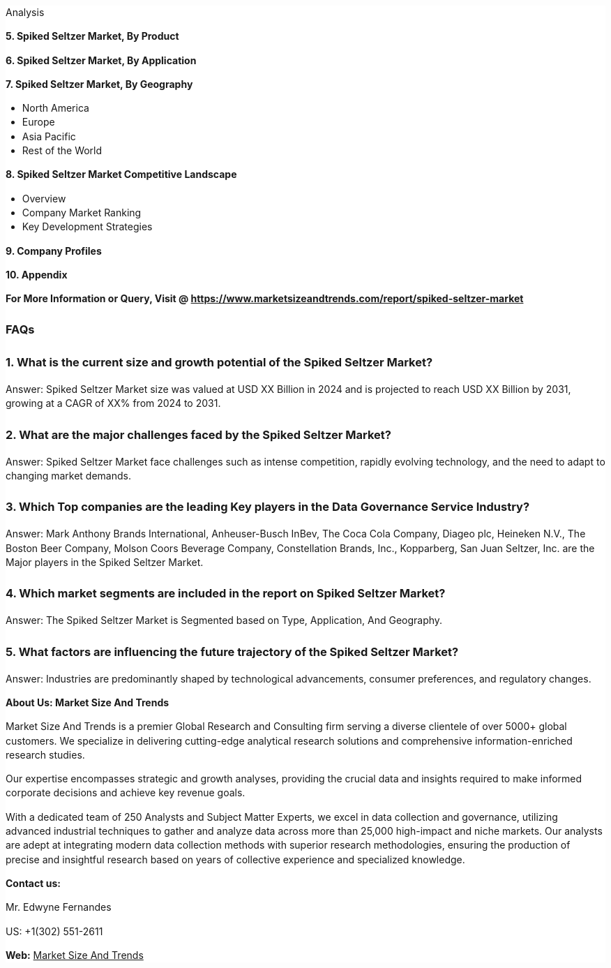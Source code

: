 Analysis</span></li></ul></div><div class="" data-test-id=""><p><strong><span class="">5. Spiked Seltzer Market, By Product</span></strong></p></div><div class="" data-test-id=""><p><strong><span class="">6. Spiked Seltzer Market, By Application</span></strong></p></div><div class="" data-test-id=""><p><strong><span class="">7. Spiked Seltzer Market, By Geography</span></strong></p></div><div class="" data-test-id=""><ul><li><span class="">North America</span></li><li><span class="">Europe</span></li><li><span class="">Asia Pacific</span></li><li><span class="">Rest of the World</span></li></ul></div><div class="" data-test-id=""><p><strong><span class="">8. Spiked Seltzer Market Competitive Landscape</span></strong></p></div><div class="" data-test-id=""><ul><li><span class="">Overview</span></li><li><span class="">Company Market Ranking</span></li><li><span class="">Key Development Strategies</span></li></ul></div><div class="" data-test-id=""><p><strong><span class="">9. Company Profiles</span></strong></p></div><div class="" data-test-id=""><p><strong><span class="">10. Appendix</span></strong></p></div><div class="" data-test-id=""><p><strong><span class="">For More Information or Query, Visit @ <a href="https://www.marketsizeandtrends.com/report/spiked-seltzer-market" target="_blank">https://www.marketsizeandtrends.com/report/spiked-seltzer-market</a></span></strong></p></div><div class="" data-test-id=""><div class="article-main__content" data-test-id="publishing-text-block"><h3><strong><span class="">FAQs</span></strong></h3></div><div class="article-main__content" data-test-id="publishing-text-block"><h3><span class="">1. What is the current size and growth potential of the Spiked Seltzer Market?</span></h3></div><div class="article-main__content" data-test-id="publishing-text-block"><p><span class="font-[700]">Answer</span><span class="">: Spiked Seltzer Market size was valued at USD XX Billion in 2024 and is projected to reach USD XX Billion by 2031, growing at a CAGR of XX% from 2024 to 2031.</span></p></div><div class="article-main__content" data-test-id="publishing-text-block"><h3><span class="">2. What are the major challenges faced by the Spiked Seltzer Market?</span></h3></div><div class="article-main__content" data-test-id="publishing-text-block"><p><span class="font-[700]">Answer</span><span class="">: Spiked Seltzer Market face challenges such as intense competition, rapidly evolving technology, and the need to adapt to changing market demands.</span></p></div><div class="article-main__content" data-test-id="publishing-text-block"><h3><span class="">3. Which Top companies are the leading Key players in the Data Governance Service Industry?</span></h3></div><div class="article-main__content" data-test-id="publishing-text-block"><p><span class="font-[700]">Answer</span><span class="">: Mark Anthony Brands International, Anheuser-Busch InBev, The Coca Cola Company, Diageo plc, Heineken N.V., The Boston Beer Company, Molson Coors Beverage Company, Constellation Brands, Inc., Kopparberg, San Juan Seltzer, Inc. are the Major players in the Spiked Seltzer Market.</span></p></div><div class="article-main__content" data-test-id="publishing-text-block"><h3><span class="">4. Which market segments are included in the report on Spiked Seltzer Market?</span></h3></div><div class="article-main__content" data-test-id="publishing-text-block"><p><span class="font-[700]">Answer</span><span class="">: The Spiked Seltzer Market is Segmented based on Type, Application, And Geography.</span></p></div><div class="article-main__content" data-test-id="publishing-text-block"><h3><span class="">5. What factors are influencing the future trajectory of the Spiked Seltzer Market?</span></h3></div><div class="article-main__content" data-test-id="publishing-text-block"><p><span class="font-[700]">Answer:</span><span class="">&nbsp;Industries are predominantly shaped by technological advancements, consumer preferences, and regulatory changes.</span></p></div><p><strong><span class="">About Us: Market Size And Trends</span></strong></p></div><div class="" data-test-id=""><p><span class="">Market Size And Trends is a premier Global Research and Consulting firm serving a diverse clientele of over 5000+ global customers. We specialize in delivering cutting-edge analytical research solutions and comprehensive information-enriched research studies.</span></p></div><div class="" data-test-id=""><p><span class="">Our expertise encompasses strategic and growth analyses, providing the crucial data and insights required to make informed corporate decisions and achieve key revenue goals.</span></p></div><div class="" data-test-id=""><p><span class="">With a dedicated team of 250 Analysts and Subject Matter Experts, we excel in data collection and governance, utilizing advanced industrial techniques to gather and analyze data across more than 25,000 high-impact and niche markets. Our analysts are adept at integrating modern data collection methods with superior research methodologies, ensuring the production of precise and insightful research based on years of collective experience and specialized knowledge.</span></p></div><div class="" data-test-id=""><p><strong><span class="">Contact us:</span></strong></p></div><div class="" data-test-id=""><p><span class="">Mr. Edwyne Fernandes</span></p></div><div class="" data-test-id=""><p><span class="">US: +1(302) 551-2611<br /></span></p><p><span class=""><strong>Web:</strong> <a href="https://www.marketsizeandtrends.com/" target="_blank">Market Size And Trends</a></span></p></div>
